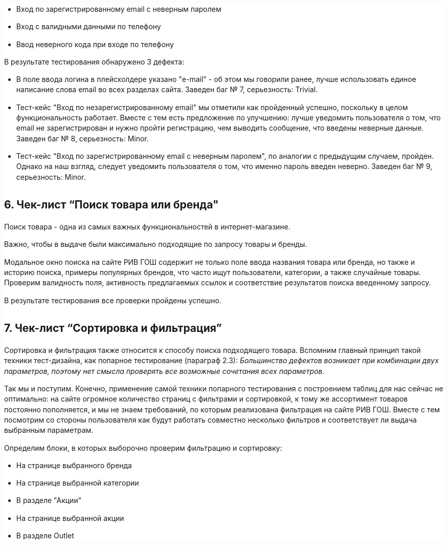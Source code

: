 * Вход по зарегистрированному email с неверным паролем 

* Вход с валидными данными по телефону 

* Ввод неверного кода при входе по телефону

В результате тестирования обнаружено 3 дефекта:

* В поле ввода логина в плейсхолдере указано "e-mail" - об этом мы говорили ранее, лучше использовать единое написание слова email во всех разделах сайта. Заведен баг № 7, серьезность: Trivial.

* Тест-кейс "Вход по незарегистрированному email" мы отметили как пройденный успешно, поскольку в целом функциональность работает. Вместе с тем есть предложение по улучшению: лучше уведомить пользователя о том, что email не зарегистрирован и нужно пройти регистрацию, чем выводить сообщение, что введены неверные данные. Заведен баг № 8, серьезность: Minor.

* Тест-кейс "Вход по зарегистрированному email с неверным паролем", по аналогии с предыдущим случаем, пройден. Однако на наш взгляд, следует уведомить пользователя о том, что именно пароль введен неверно. Заведен баг № 9, серьезность: Minor.

## 6. Чек-лист “Поиск товара или бренда"

Поиск товара - одна из самых важных функциональностей в интернет-магазине.   

Важно, чтобы в выдаче были максимально подходящие по запросу товары и бренды.  

Модальное окно поиска на сайте РИВ ГОШ содержит не только поле ввода названия товара или бренда, но также и историю поиска, примеры популярных брендов, что часто ищут пользователи, категории, а также случайные товары. Проверим валидность поля, активность предлагаемых ссылок и соответствие результатов поиска введенному запросу.

В результате тестирования все проверки пройдены успешно. 

## 7. Чек-лист “Сортировка и фильтрация”

Сортировка и фильтрация также относится к способу поиска подходящего товара. Вспомним главный принцип такой техники тест-дизайна, как попарное тестирование (параграф 2.3): *Большинство дефектов возникает при комбинации двух параметров, поэтому нет смысла проверять все возможные сочетания всех параметров*. 

Так мы и поступим. Конечно, применение самой техники попарного тестирования с построением таблиц для нас сейчас не оптимально: на сайте огромное количество страниц с фильтрами и сортировкой, к тому же ассортимент товаров постоянно пополняется, и мы не знаем требований, по которым реализована фильтрация на сайте РИВ ГОШ. Вместе с тем посмотрим со стороны пользователя как будут работать совместно несколько фильтров и соответствует ли выдача выбранным параметрам.  

Определим блоки, в которых выборочно проверим фильтрацию и сортировку:  

* На странице выбранного бренда 

* На странице выбранной категории 

* В разделе "Акции" 

* На странице выбранной акции 

* В разделе Outlet

